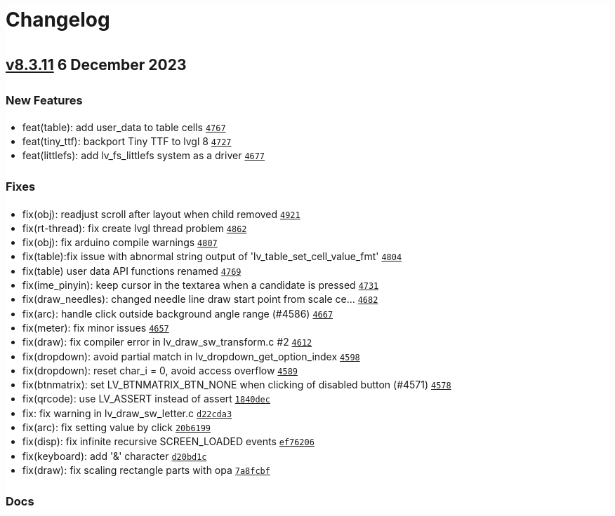 # Changelog

## [v8.3.11](https://github.com/lvgl/lvgl/compare/v8.3.11...v8.3.10) 6 December 2023

### New Features

- feat(table): add user_data to table cells [`4767`](https://github.com/lvgl/lvgl/pull/4767)
- feat(tiny_ttf): backport Tiny TTF to lvgl 8 [`4727`](https://github.com/lvgl/lvgl/pull/4727)
- feat(littlefs): add lv_fs_littlefs system as a driver [`4677`](https://github.com/lvgl/lvgl/pull/4677)

### Fixes

- fix(obj): readjust scroll after layout when child removed [`4921`](https://github.com/lvgl/lvgl/pull/4921)
- fix(rt-thread): fix create lvgl thread problem [`4862`](https://github.com/lvgl/lvgl/pull/4862)
- fix(obj): fix arduino compile warnings [`4807`](https://github.com/lvgl/lvgl/pull/4807)
- fix(table):fix issue with abnormal string output of 'lv_table_set_cell_value_fmt' [`4804`](https://github.com/lvgl/lvgl/pull/4804)
- fix(table) user data API functions renamed [`4769`](https://github.com/lvgl/lvgl/pull/4769)
- fix(ime_pinyin): keep cursor in the textarea when a candidate is pressed [`4731`](https://github.com/lvgl/lvgl/pull/4731)
- fix(draw_needles): changed needle line draw start point from scale ce… [`4682`](https://github.com/lvgl/lvgl/pull/4682)
- fix(arc): handle click outside background angle range (#4586) [`4667`](https://github.com/lvgl/lvgl/pull/4667)
- fix(meter):  fix minor issues [`4657`](https://github.com/lvgl/lvgl/pull/4657)
- fix(draw): fix compiler error in lv_draw_sw_transform.c #2 [`4612`](https://github.com/lvgl/lvgl/pull/4612)
- fix(dropdown): avoid partial match in lv_dropdown_get_option_index [`4598`](https://github.com/lvgl/lvgl/pull/4598)
- fix(dropdown): reset char_i = 0, avoid access overflow [`4589`](https://github.com/lvgl/lvgl/pull/4589)
- fix(btnmatrix): set LV_BTNMATRIX_BTN_NONE when clicking of disabled button (#4571) [`4578`](https://github.com/lvgl/lvgl/pull/4578)
- fix(qrcode): use LV_ASSERT instead of assert [`1840dec`](https://github.com/lvgl/lvgl/commit/1840decb4136ba01552fcb7cedb0ff759824e2fd)
- fix: fix warning in lv_draw_sw_letter.c [`d22cda3`](https://github.com/lvgl/lvgl/commit/d22cda3cdb15cee95763491db95753980846d9f9)
- fix(arc): fix setting value by click [`20b6199`](https://github.com/lvgl/lvgl/commit/20b6199ba90319942c3cd91f2c727da6cd40cd2d)
- fix(disp): fix infinite recursive SCREEN_LOADED events [`ef76206`](https://github.com/lvgl/lvgl/commit/ef76206c75ea9de26407534a9ce1079dc8e750e3)
- fix(keyboard): add '&' character [`d20bd1c`](https://github.com/lvgl/lvgl/commit/d20bd1ca397ff954167dd496cf1a78da8814f602)
- fix(draw): fix scaling rectangle parts with opa [`7a8fcbf`](https://github.com/lvgl/lvgl/commit/7a8fcbfd3458739cbe64b29767a969ece9542039)

### Docs
